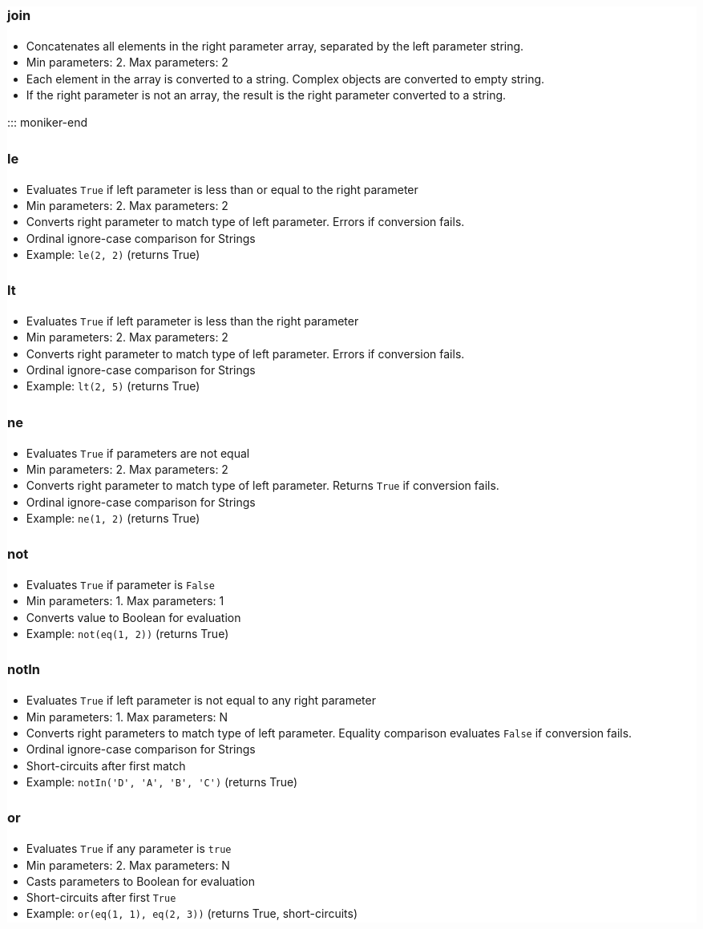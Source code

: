 ### join
* Concatenates all elements in the right parameter array, separated by the left parameter string.
* Min parameters: 2. Max parameters: 2
* Each element in the array is converted to a string. Complex objects are converted to empty string.
* If the right parameter is not an array, the result is the right parameter converted to a string.

::: moniker-end

### le
* Evaluates `True` if left parameter is less than or equal to the right parameter
* Min parameters: 2. Max parameters: 2
* Converts right parameter to match type of left parameter. Errors if conversion fails.
* Ordinal ignore-case comparison for Strings
* Example: `le(2, 2)` (returns True)

### lt
* Evaluates `True` if left parameter is less than the right parameter
* Min parameters: 2. Max parameters: 2
* Converts right parameter to match type of left parameter. Errors if conversion fails.
* Ordinal ignore-case comparison for Strings
* Example: `lt(2, 5)` (returns True)

### ne
* Evaluates `True` if parameters are not equal
* Min parameters: 2. Max parameters: 2
* Converts right parameter to match type of left parameter. Returns `True` if conversion fails.
* Ordinal ignore-case comparison for Strings
* Example: `ne(1, 2)` (returns True)

### not
* Evaluates `True` if parameter is `False`
* Min parameters: 1. Max parameters: 1
* Converts value to Boolean for evaluation
* Example: `not(eq(1, 2))` (returns True)

### notIn
* Evaluates `True` if left parameter is not equal to any right parameter
* Min parameters: 1. Max parameters: N
* Converts right parameters to match type of left parameter. Equality comparison evaluates `False` if conversion fails.
* Ordinal ignore-case comparison for Strings
* Short-circuits after first match
* Example: `notIn('D', 'A', 'B', 'C')` (returns True)

### or
* Evaluates `True` if any parameter is `true`
* Min parameters: 2. Max parameters: N
* Casts parameters to Boolean for evaluation
* Short-circuits after first `True`
* Example: `or(eq(1, 1), eq(2, 3))` (returns True, short-circuits)

